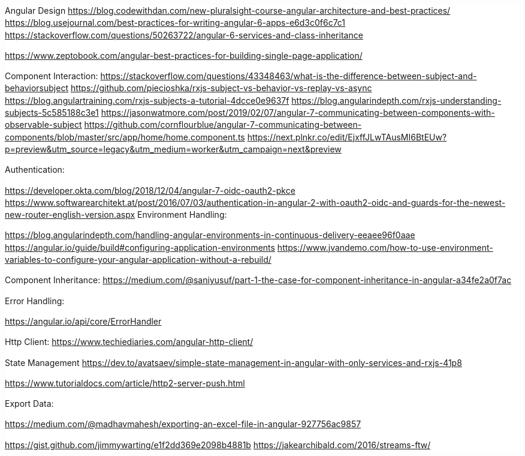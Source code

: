 Angular Design
https://blog.codewithdan.com/new-pluralsight-course-angular-architecture-and-best-practices/
https://blog.usejournal.com/best-practices-for-writing-angular-6-apps-e6d3c0f6c7c1
https://stackoverflow.com/questions/50263722/angular-6-services-and-class-inheritance

https://www.zeptobook.com/angular-best-practices-for-building-single-page-application/


Component Interaction:
https://stackoverflow.com/questions/43348463/what-is-the-difference-between-subject-and-behaviorsubject
https://github.com/piecioshka/rxjs-subject-vs-behavior-vs-replay-vs-async
https://blog.angulartraining.com/rxjs-subjects-a-tutorial-4dcce0e9637f
https://blog.angularindepth.com/rxjs-understanding-subjects-5c585188c3e1
https://jasonwatmore.com/post/2019/02/07/angular-7-communicating-between-components-with-observable-subject
https://github.com/cornflourblue/angular-7-communicating-between-components/blob/master/src/app/home/home.component.ts
https://next.plnkr.co/edit/EjxffJLwTAusMI6BtEUw?p=preview&utm_source=legacy&utm_medium=worker&utm_campaign=next&preview

Authentication:

https://developer.okta.com/blog/2018/12/04/angular-7-oidc-oauth2-pkce 
https://www.softwarearchitekt.at/post/2016/07/03/authentication-in-angular-2-with-oauth2-oidc-and-guards-for-the-newest-new-router-english-version.aspx
Environment Handling:

https://blog.angularindepth.com/handling-angular-environments-in-continuous-delivery-eeaee96f0aae
https://angular.io/guide/build#configuring-application-environments
https://www.jvandemo.com/how-to-use-environment-variables-to-configure-your-angular-application-without-a-rebuild/



Component Inheritance:
https://medium.com/@saniyusuf/part-1-the-case-for-component-inheritance-in-angular-a34fe2a0f7ac



Error Handling:

https://angular.io/api/core/ErrorHandler


Http Client:
https://www.techiediaries.com/angular-http-client/

State Management
https://dev.to/avatsaev/simple-state-management-in-angular-with-only-services-and-rxjs-41p8


https://www.tutorialdocs.com/article/http2-server-push.html


Export Data:

https://medium.com/@madhavmahesh/exporting-an-excel-file-in-angular-927756ac9857


https://gist.github.com/jimmywarting/e1f2dd369e2098b4881b
https://jakearchibald.com/2016/streams-ftw/
